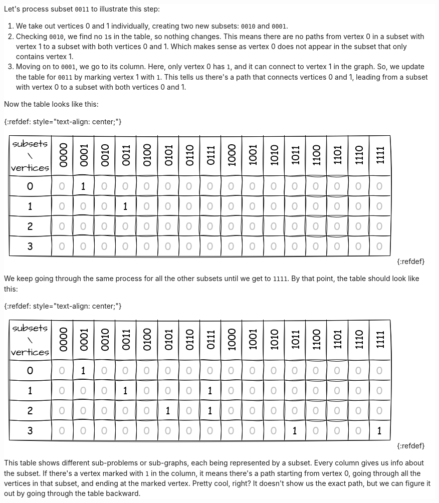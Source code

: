 Let's process subset `0011` to illustrate this step:

1. We take out vertices 0 and 1 individually, creating two new subsets: `0010` and `0001`.
2. Checking `0010`, we find no `1`s in the table, so nothing changes. This means there are no paths from vertex 0 in a subset with vertex 1 to a subset with both vertices 0 and 1. Which makes sense as vertex 0 does not appear in the subset that only contains vertex 1.
3. Moving on to `0001`, we go to its column. Here, only vertex 0 has `1`, and it can connect to vertex 1 in the graph. So, we update the table for `0011` by marking vertex 1 with `1`. This tells us there's a path that connects vertices 0 and 1, leading from a subset with vertex 0 to a subset with both vertices 0 and 1.

Now the table looks like this:

{:refdef: style="text-align: center;"}
![FTL Table 3](/assets/images/ftl-table-3.png)
{:refdef}

We keep going through the same process for all the other subsets until we get to `1111`. By that point, the table should look like this:

{:refdef: style="text-align: center;"}
![FTL Table 4](/assets/images/ftl-table-4.png)
{:refdef}

This table shows different sub-problems or sub-graphs, each being represented by a subset. Every column gives us info about the subset. If there's a vertex marked with `1` in the column, it means there's a path starting from vertex 0, going through all the vertices in that subset, and ending at the marked vertex. Pretty cool, right? It doesn't show us the exact path, but we can figure it out by going through the table backward.
